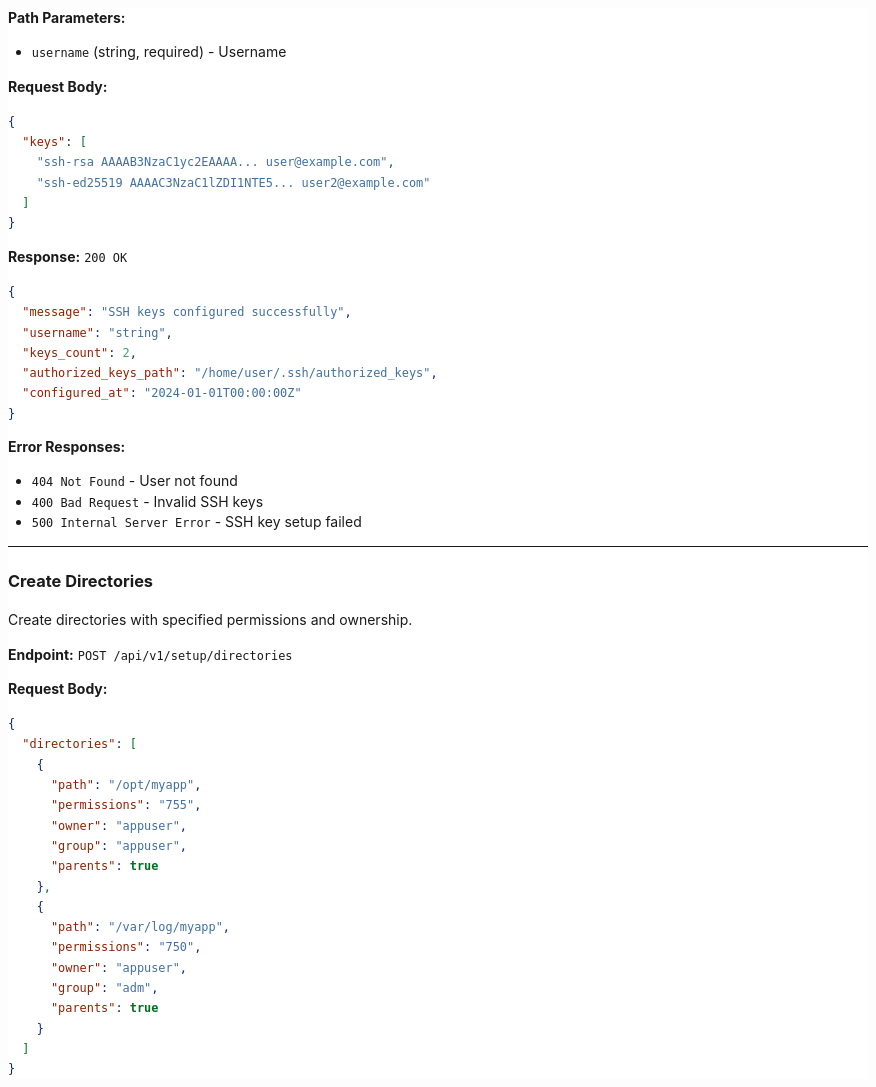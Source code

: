 **Path Parameters:**
- `username` (string, required) - Username

**Request Body:**
```json
{
  "keys": [
    "ssh-rsa AAAAB3NzaC1yc2EAAAA... user@example.com",
    "ssh-ed25519 AAAAC3NzaC1lZDI1NTE5... user2@example.com"
  ]
}
```

**Response:** `200 OK`
```json
{
  "message": "SSH keys configured successfully",
  "username": "string",
  "keys_count": 2,
  "authorized_keys_path": "/home/user/.ssh/authorized_keys",
  "configured_at": "2024-01-01T00:00:00Z"
}
```

**Error Responses:**
- `404 Not Found` - User not found
- `400 Bad Request` - Invalid SSH keys
- `500 Internal Server Error` - SSH key setup failed

---

### Create Directories
Create directories with specified permissions and ownership.

**Endpoint:** `POST /api/v1/setup/directories`

**Request Body:**
```json
{
  "directories": [
    {
      "path": "/opt/myapp",
      "permissions": "755",
      "owner": "appuser",
      "group": "appuser",
      "parents": true
    },
    {
      "path": "/var/log/myapp",
      "permissions": "750",
      "owner": "appuser",
      "group": "adm",
      "parents": true
    }
  ]
}
```
